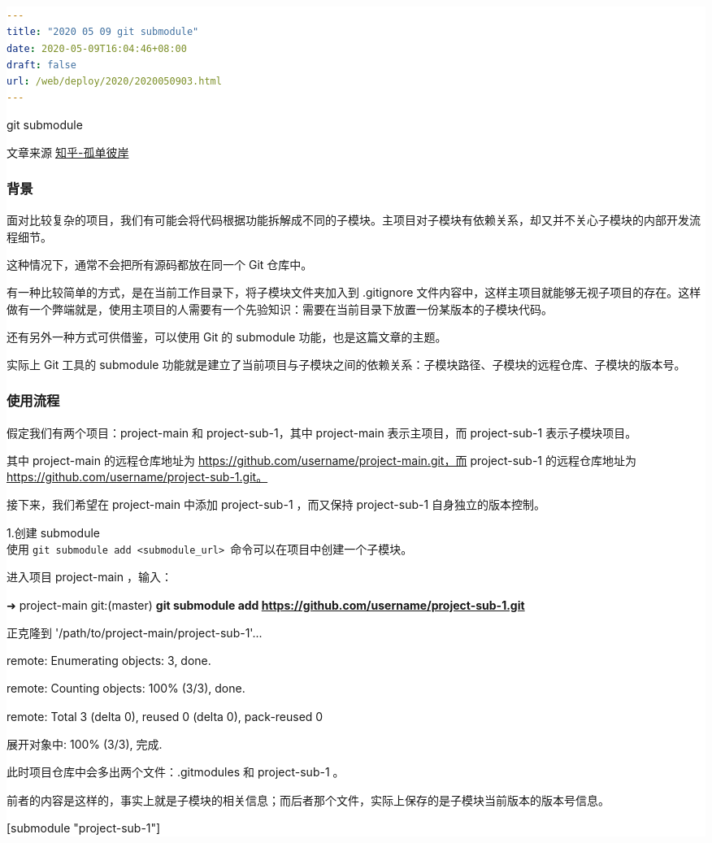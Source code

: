 ```yaml
---
title: "2020 05 09 git submodule"
date: 2020-05-09T16:04:46+08:00
draft: false
url: /web/deploy/2020/2020050903.html
---
```


git submodule

文章来源  [知乎-孤单彼岸](https://zhuanlan.zhihu.com/p/87053283)

### 背景
面对比较复杂的项目，我们有可能会将代码根据功能拆解成不同的子模块。主项目对子模块有依赖关系，却又并不关心子模块的内部开发流程细节。

这种情况下，通常不会把所有源码都放在同一个 Git 仓库中。

有一种比较简单的方式，是在当前工作目录下，将子模块文件夹加入到 .gitignore 文件内容中，这样主项目就能够无视子项目的存在。这样做有一个弊端就是，使用主项目的人需要有一个先验知识：需要在当前目录下放置一份某版本的子模块代码。

还有另外一种方式可供借鉴，可以使用 Git 的 submodule 功能，也是这篇文章的主题。

实际上 Git 工具的 submodule 功能就是建立了当前项目与子模块之间的依赖关系：子模块路径、子模块的远程仓库、子模块的版本号。



### 使用流程
假定我们有两个项目：project-main 和 project-sub-1，其中 project-main 表示主项目，而 project-sub-1 表示子模块项目。

其中 project-main 的远程仓库地址为 https://github.com/username/project-main.git，而 project-sub-1 的远程仓库地址为 https://github.com/username/project-sub-1.git。

接下来，我们希望在 project-main 中添加 project-sub-1 ，而又保持 project-sub-1 自身独立的版本控制。



1.创建 submodule <br>
使用 `git submodule add <submodule_url> `命令可以在项目中创建一个子模块。<br>

进入项目 project-main ，输入：<br>

➜ project-main git:(master) **git submodule add https://github.com/username/project-sub-1.git** <br>

正克隆到 '/path/to/project-main/project-sub-1'... <br>

remote: Enumerating objects: 3, done. <br>

remote: Counting objects: 100% (3/3), done. <br>

remote: Total 3 (delta 0), reused 0 (delta 0), pack-reused 0 <br>

展开对象中: 100% (3/3), 完成.<br>

此时项目仓库中会多出两个文件：.gitmodules 和 project-sub-1 。<br>

前者的内容是这样的，事实上就是子模块的相关信息；而后者那个文件，实际上保存的是子模块当前版本的版本号信息。<br>

[submodule "project-sub-1"]<br>
